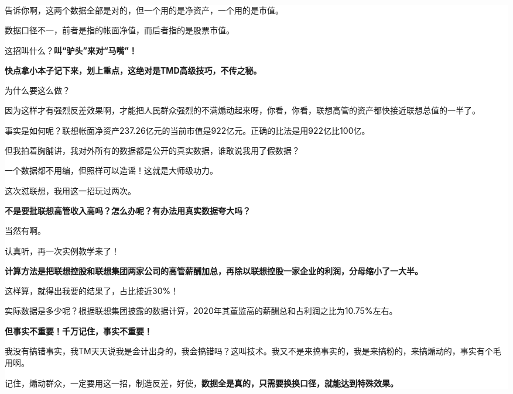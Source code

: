   

告诉你啊，这两个数据全部是对的，但一个用的是净资产，一个用的是市值。

  

数据口径不一，前者是指的帐面净值，而后者指的是股票市值。

  

这招叫什么？**叫“驴头”来对“马嘴”！**

  

**快点拿小本子记下来，划上重点，这绝对是TMD高级技巧，不传之秘。**

  

为什么要这么做？

  

因为这样才有强烈反差效果啊，才能把人民群众强烈的不满煽动起来呀，你看，你看，联想高管的资产都快接近联想总值的一半了。

  

事实是如何呢？联想帐面净资产237.26亿元的当前市值是922亿元。正确的比法是用922亿比100亿。

  

但我拍着胸脯讲，我对外所有的数据都是公开的真实数据，谁敢说我用了假数据？  

  

一个数据都不用编，但照样可以造谣！这就是大师级功力。  

  

这次怼联想，我用这一招玩过两次。  

  

**不是要批联想高管收入高吗？怎么办呢？有办法用真实数据夸大吗？**

  

当然有啊。

  

认真听，再一次实例教学来了！

  

**计算方法是把联想控股和联想集团两家公司的高管薪酬加总，再除以联想控股一家企业的利润，分母缩小了一大半。**

  

这样算，就得出我要的结果了，占比接近30%！

  

实际数据是多少呢？根据联想集团披露的数据计算，2020年其董监高的薪酬总和占利润之比为10.75%左右。

  

**但事实不重要！千万记住，事实不重要！**

  

我没有搞错事实，我TM天天说我是会计出身的，我会搞错吗？这叫技术。我又不是来搞事实的，我是来搞粉的，来搞煽动的，事实有个毛用啊。

  

记住，煽动群众，一定要用这一招，制造反差，好使，**数据全是真的，只需要换换口径，就能达到特殊效果。**

  